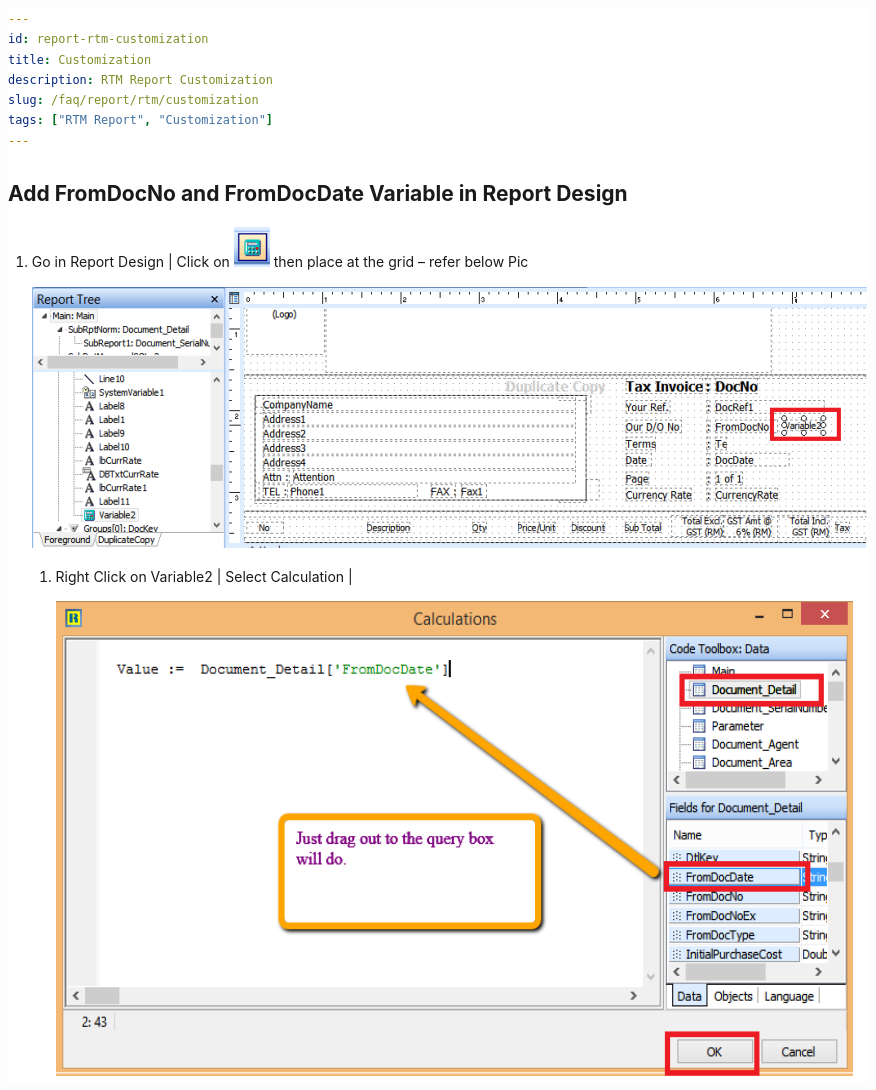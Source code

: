 ```yaml
---
id: report-rtm-customization
title: Customization
description: RTM Report Customization
slug: /faq/report/rtm/customization
tags: ["RTM Report", "Customization"]
---
```


## Add FromDocNo and FromDocDate Variable in Report Design

1. Go in Report Design | Click on ![1](../../../../static/img/report/add-fromDocNo-fromDocDate/1.png) then place at the grid – refer below Pic

   ![2](../../../../static/img/report/add-fromDocNo-fromDocDate/2.png)

   1. Right Click on Variable2 | Select Calculation |

      ![3](../../../../static/img/report/add-fromDocNo-fromDocDate/3.png)
